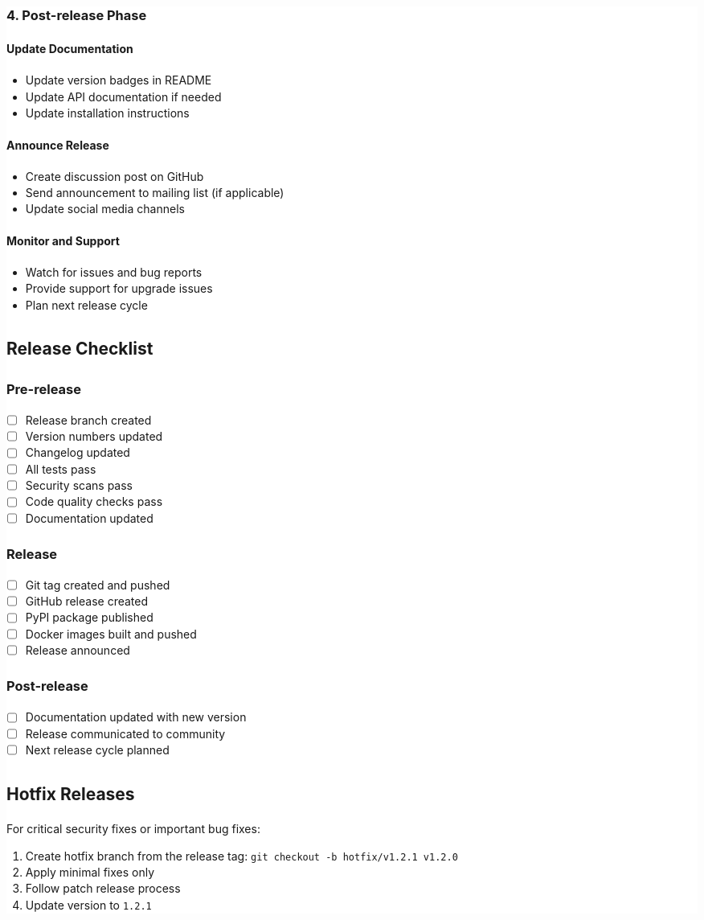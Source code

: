 ### 4. Post-release Phase

#### Update Documentation

- Update version badges in README
- Update API documentation if needed
- Update installation instructions

#### Announce Release

- Create discussion post on GitHub
- Send announcement to mailing list (if applicable)
- Update social media channels

#### Monitor and Support

- Watch for issues and bug reports
- Provide support for upgrade issues
- Plan next release cycle

## Release Checklist

### Pre-release

- [ ] Release branch created
- [ ] Version numbers updated
- [ ] Changelog updated
- [ ] All tests pass
- [ ] Security scans pass
- [ ] Code quality checks pass
- [ ] Documentation updated

### Release

- [ ] Git tag created and pushed
- [ ] GitHub release created
- [ ] PyPI package published
- [ ] Docker images built and pushed
- [ ] Release announced

### Post-release

- [ ] Documentation updated with new version
- [ ] Release communicated to community
- [ ] Next release cycle planned

## Hotfix Releases

For critical security fixes or important bug fixes:

1. Create hotfix branch from the release tag: `git checkout -b hotfix/v1.2.1 v1.2.0`
2. Apply minimal fixes only
3. Follow patch release process
4. Update version to `1.2.1`
